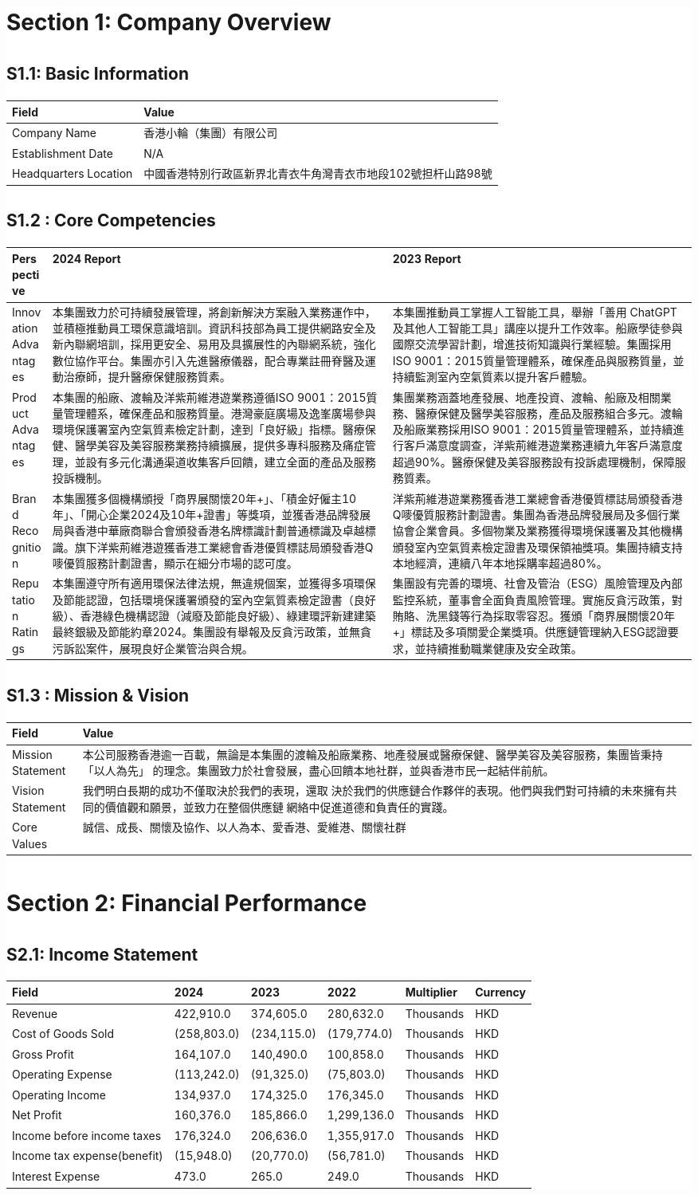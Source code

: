 # Section 1: Company Overview

## S1.1: Basic Information

| Field | Value |
| :---- | :---- |
| Company Name | 香港小輪（集團）有限公司 |
| Establishment Date | N/A |
| Headquarters Location | 中國香港特別行政區新界北青衣牛角灣青衣市地段102號担杆山路98號 |


## S1.2 : Core Competencies

| Perspective | 2024 Report | 2023 Report |
| :---- | :---- | :---- |
| Innovation Advantages | 本集團致力於可持續發展管理，將創新解決方案融入業務運作中，並積極推動員工環保意識培訓。資訊科技部為員工提供網路安全及新內聯網培訓，採用更安全、易用及具擴展性的內聯網系統，強化數位協作平台。集團亦引入先進醫療儀器，配合專業註冊脊醫及運動治療師，提升醫療保健服務質素。 | 本集團推動員工掌握人工智能工具，舉辦「善用 ChatGPT 及其他人工智能工具」講座以提升工作效率。船廠學徒參與國際交流學習計劃，增進技術知識與行業經驗。集團採用ISO 9001：2015質量管理體系，確保產品與服務質量，並持續監測室內空氣質素以提升客戶體驗。 |
| Product Advantages | 本集團的船廠、渡輪及洋紫荊維港遊業務遵循ISO 9001：2015質量管理體系，確保產品和服務質量。港灣豪庭廣場及逸峯廣場參與環境保護署室內空氣質素檢定計劃，達到「良好級」指標。醫療保健、醫學美容及美容服務業務持續擴展，提供多專科服務及痛症管理，並設有多元化溝通渠道收集客戶回饋，建立全面的產品及服務投訴機制。 | 集團業務涵蓋地產發展、地產投資、渡輪、船廠及相關業務、醫療保健及醫學美容服務，產品及服務組合多元。渡輪及船廠業務採用ISO 9001：2015質量管理體系，並持續進行客戶滿意度調查，洋紫荊維港遊業務連續九年客戶滿意度超過90%。醫療保健及美容服務設有投訴處理機制，保障服務質素。 |
| Brand Recognition | 本集團獲多個機構頒授「商界展關懷20年+」、「積金好僱主10年」、「開心企業2024及10年+證書」等獎項，並獲香港品牌發展局與香港中華廠商聯合會頒發香港名牌標識計劃普通標識及卓越標識。旗下洋紫荊維港遊獲香港工業總會香港優質標誌局頒發香港Q嘜優質服務計劃證書，顯示在細分市場的認可度。 | 洋紫荊維港遊業務獲香港工業總會香港優質標誌局頒發香港Q嘜優質服務計劃證書。集團為香港品牌發展局及多個行業協會企業會員。多個物業及業務獲得環境保護署及其他機構頒發室內空氣質素檢定證書及環保領袖獎項。集團持續支持本地經濟，連續八年本地採購率超過80%。 |
| Reputation Ratings | 本集團遵守所有適用環保法律法規，無違規個案，並獲得多項環保及節能認證，包括環境保護署頒發的室內空氣質素檢定證書（良好級）、香港綠色機構認證（減廢及節能良好級）、綠建環評新建建築最終銀級及節能約章2024。集團設有舉報及反貪污政策，並無貪污訴訟案件，展現良好企業管治與合規。 | 集團設有完善的環境、社會及管治（ESG）風險管理及內部監控系統，董事會全面負責風險管理。實施反貪污政策，對賄賂、洗黑錢等行為採取零容忍。獲頒「商界展關懷20年+」標誌及多項關愛企業獎項。供應鏈管理納入ESG認證要求，並持續推動職業健康及安全政策。 |


## S1.3 : Mission & Vision

| Field | Value |
| :---- | :---- |
| Mission Statement | 本公司服務香港逾⼀百載，無論是本集團的渡輪及船廠業務、地產發展或醫療保健、醫學美容及美容服務，集團皆秉持 「以人為先」 的理念。集團致⼒於社會發展，盡心回饋本地社群，並與香港市民⼀起結伴前航。 |
| Vision Statement | 我們明白長期的成功不僅取決於我們的表現，還取 決於我們的供應鏈合作夥伴的表現。他們與我們對可持續的未來擁有共同的價值觀和願景，並致⼒在整個供應鏈 網絡中促進道德和負責任的實踐。 |
| Core Values | 誠信、成長、關懷及協作、以人為本、愛香港、愛維港、關懷社群 |


# Section 2: Financial Performance

## S2.1: Income Statement

| Field | 2024 | 2023 | 2022 | Multiplier | Currency |
| :---- | :---- | :---- | :---- | :---- | :---- |
| Revenue | 422,910.0 | 374,605.0 | 280,632.0 | Thousands | HKD |
| Cost of Goods Sold | (258,803.0) | (234,115.0) | (179,774.0) | Thousands | HKD |
| Gross Profit | 164,107.0 | 140,490.0 | 100,858.0 | Thousands | HKD |
| Operating Expense | (113,242.0) | (91,325.0) | (75,803.0) | Thousands | HKD |
| Operating Income | 134,937.0 | 174,325.0 | 176,345.0 | Thousands | HKD |
| Net Profit | 160,376.0 | 185,866.0 | 1,299,136.0 | Thousands | HKD |
| Income before income taxes | 176,324.0 | 206,636.0 | 1,355,917.0 | Thousands | HKD |
| Income tax expense(benefit) | (15,948.0) | (20,770.0) | (56,781.0) | Thousands | HKD |
| Interest Expense | 473.0 | 265.0 | 249.0 | Thousands | HKD |
